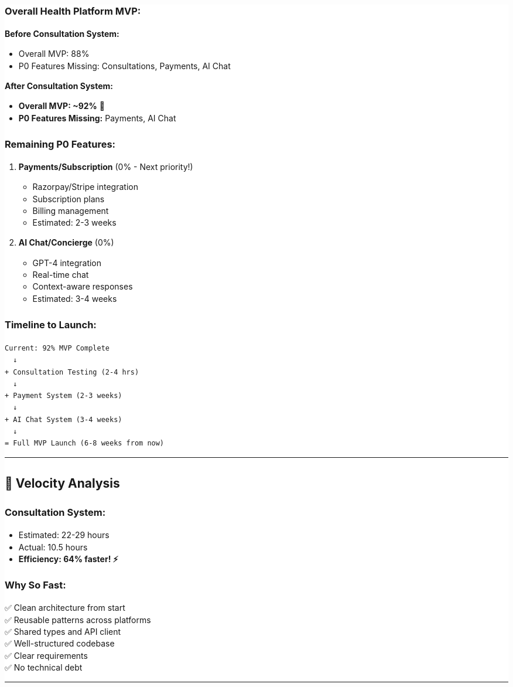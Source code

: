 ### **Overall Health Platform MVP:**

**Before Consultation System:**
- Overall MVP: 88%
- P0 Features Missing: Consultations, Payments, AI Chat

**After Consultation System:**
- **Overall MVP: ~92%** 🎉
- **P0 Features Missing:** Payments, AI Chat

### **Remaining P0 Features:**

1. **Payments/Subscription** (0% - Next priority!)
   - Razorpay/Stripe integration
   - Subscription plans
   - Billing management
   - Estimated: 2-3 weeks

2. **AI Chat/Concierge** (0%)
   - GPT-4 integration
   - Real-time chat
   - Context-aware responses
   - Estimated: 3-4 weeks

### **Timeline to Launch:**

```
Current: 92% MVP Complete
  ↓
+ Consultation Testing (2-4 hrs)
  ↓
+ Payment System (2-3 weeks)
  ↓
+ AI Chat System (3-4 weeks)
  ↓
= Full MVP Launch (6-8 weeks from now)
```

---

## 🏃 **Velocity Analysis**

### **Consultation System:**
- Estimated: 22-29 hours
- Actual: 10.5 hours
- **Efficiency: 64% faster! ⚡**

### **Why So Fast:**
✅ Clean architecture from start  
✅ Reusable patterns across platforms  
✅ Shared types and API client  
✅ Well-structured codebase  
✅ Clear requirements  
✅ No technical debt  

---